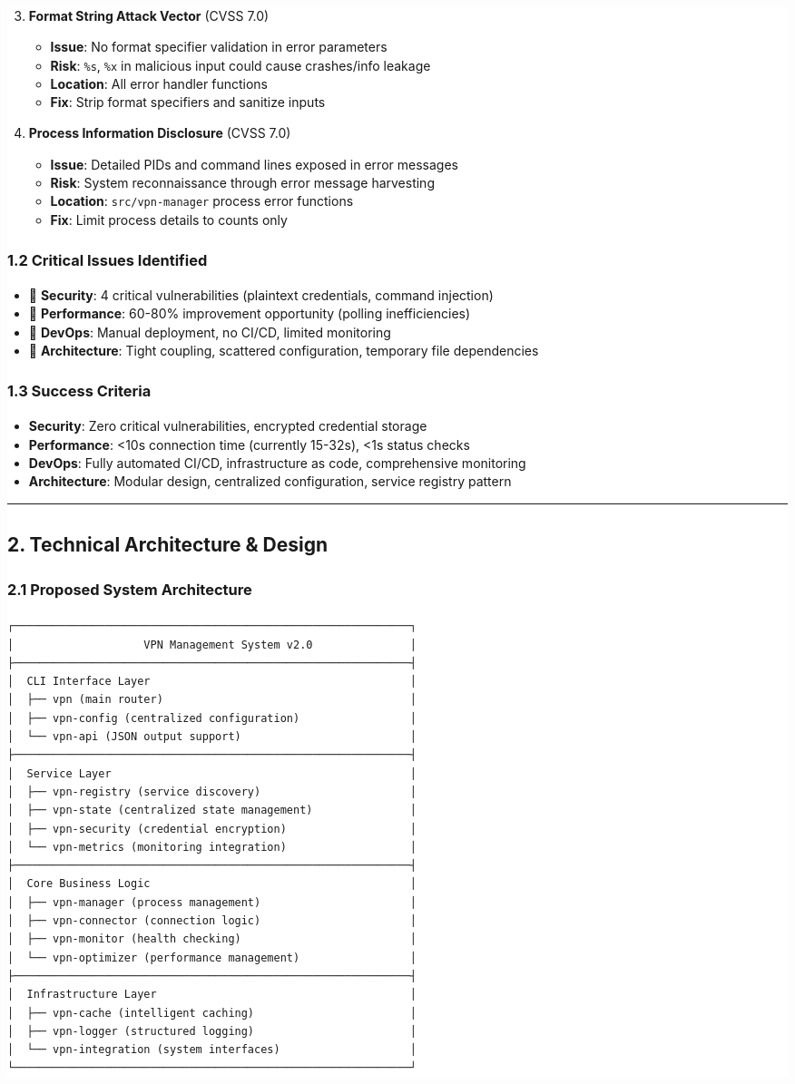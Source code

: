 3. **Format String Attack Vector** (CVSS 7.0)
   - **Issue**: No format specifier validation in error parameters
   - **Risk**: `%s`, `%x` in malicious input could cause crashes/info leakage
   - **Location**: All error handler functions
   - **Fix**: Strip format specifiers and sanitize inputs

4. **Process Information Disclosure** (CVSS 7.0)
   - **Issue**: Detailed PIDs and command lines exposed in error messages
   - **Risk**: System reconnaissance through error message harvesting
   - **Location**: `src/vpn-manager` process error functions
   - **Fix**: Limit process details to counts only

### 1.2 Critical Issues Identified
- 🚨 **Security**: 4 critical vulnerabilities (plaintext credentials, command injection)
- 🚨 **Performance**: 60-80% improvement opportunity (polling inefficiencies)
- 🚨 **DevOps**: Manual deployment, no CI/CD, limited monitoring
- 🚨 **Architecture**: Tight coupling, scattered configuration, temporary file dependencies

### 1.3 Success Criteria
- **Security**: Zero critical vulnerabilities, encrypted credential storage
- **Performance**: <10s connection time (currently 15-32s), <1s status checks
- **DevOps**: Fully automated CI/CD, infrastructure as code, comprehensive monitoring
- **Architecture**: Modular design, centralized configuration, service registry pattern

---

## 2. Technical Architecture & Design

### 2.1 Proposed System Architecture

```
┌─────────────────────────────────────────────────────────────┐
│                    VPN Management System v2.0               │
├─────────────────────────────────────────────────────────────┤
│  CLI Interface Layer                                        │
│  ├── vpn (main router)                                      │
│  ├── vpn-config (centralized configuration)                 │
│  └── vpn-api (JSON output support)                          │
├─────────────────────────────────────────────────────────────┤
│  Service Layer                                              │
│  ├── vpn-registry (service discovery)                       │
│  ├── vpn-state (centralized state management)               │
│  ├── vpn-security (credential encryption)                   │
│  └── vpn-metrics (monitoring integration)                   │
├─────────────────────────────────────────────────────────────┤
│  Core Business Logic                                        │
│  ├── vpn-manager (process management)                       │
│  ├── vpn-connector (connection logic)                       │
│  ├── vpn-monitor (health checking)                          │
│  └── vpn-optimizer (performance management)                 │
├─────────────────────────────────────────────────────────────┤
│  Infrastructure Layer                                       │
│  ├── vpn-cache (intelligent caching)                        │
│  ├── vpn-logger (structured logging)                        │
│  └── vpn-integration (system interfaces)                    │
└─────────────────────────────────────────────────────────────┘
```
